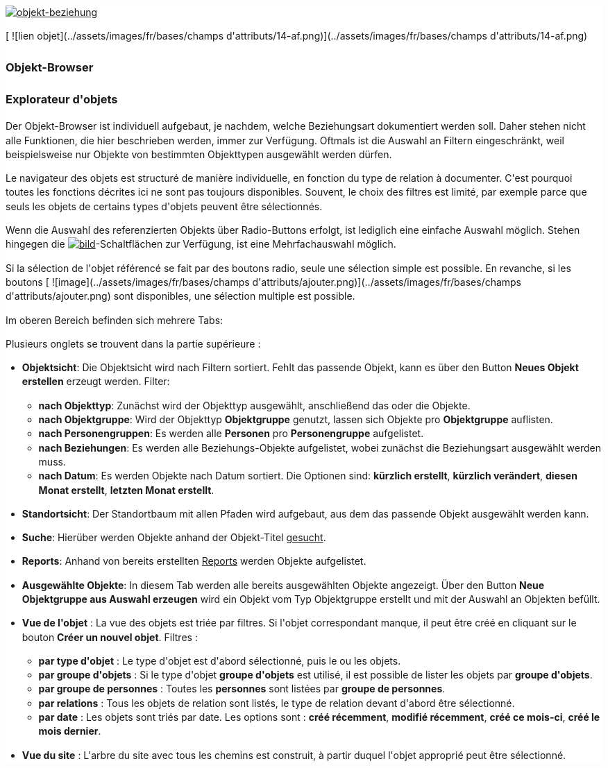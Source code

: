 [![objekt-beziehung](../assets/images/de/grundlagen/attributfelder/14-af.png)](../assets/images/de/grundlagen/attributfelder/14-af.png)

[ ![lien objet](../assets/images/fr/bases/champs d'attributs/14-af.png)](../assets/images/fr/bases/champs d'attributs/14-af.png)

### Objekt-Browser

### Explorateur d'objets

Der Objekt-Browser ist individuell aufgebaut, je nachdem, welche Beziehungsart dokumentiert werden soll. Daher stehen nicht alle Funktionen, die hier beschrieben werden, immer zur Verfügung. Oftmals ist die Auswahl an Filtern eingeschränkt, weil beispielsweise nur Objekte von bestimmten Objekttypen ausgewählt werden dürfen.

Le navigateur des objets est structuré de manière individuelle, en fonction du type de relation à documenter. C'est pourquoi toutes les fonctions décrites ici ne sont pas toujours disponibles. Souvent, le choix des filtres est limité, par exemple parce que seuls les objets de certains types d'objets peuvent être sélectionnés.

Wenn die Auswahl des referenzierten Objekts über Radio-Buttons erfolgt, ist lediglich eine einfache Auswahl möglich. Stehen hingegen die [![bild](../assets/images/de/grundlagen/attributfelder/hinzufuegen.png)](../assets/images/de/grundlagen/attributfelder/hinzufuegen.png)-Schaltflächen zur Verfügung, ist eine Mehrfachauswahl möglich.

Si la sélection de l'objet référencé se fait par des boutons radio, seule une sélection simple est possible. En revanche, si les boutons [ ![image](../assets/images/fr/bases/champs d'attributs/ajouter.png)](../assets/images/fr/bases/champs d'attributs/ajouter.png) sont disponibles, une sélection multiple est possible.

Im oberen Bereich befinden sich mehrere Tabs:

Plusieurs onglets se trouvent dans la partie supérieure :

* **Objektsicht**: Die Objektsicht wird nach Filtern sortiert. Fehlt das passende Objekt, kann es über den Button **Neues Objekt erstellen** erzeugt werden. Filter:
    - **nach Objekttyp**: Zunächst wird der Objekttyp ausgewählt, anschließend das oder die Objekte.
    - **nach Objektgruppe**: Wird der Objekttyp **Objektgruppe** genutzt, lassen sich Objekte pro **Objektgruppe** auflisten.
    - **nach Personengruppen**: Es werden alle **Personen** pro **Personengruppe** aufgelistet.
    - **nach Beziehungen**: Es werden alle Beziehungs-Objekte aufgelistet, wobei zunächst die Beziehungsart ausgewählt werden muss.
    - **nach Datum**: Es werden Objekte nach Datum sortiert. Die Optionen sind: **kürzlich erstellt**, **kürzlich verändert**, **diesen Monat erstellt**, **letzten Monat erstellt**.
* **Standortsicht**: Der Standortbaum mit allen Pfaden wird aufgebaut, aus dem das passende Objekt ausgewählt werden kann.
* **Suche**: Hierüber werden Objekte anhand der Objekt-Titel [gesucht](../effizientes-dokumentieren/suche.md).
* **Reports**: Anhand von bereits erstellten [Reports](../auswertungen/report-manager.md) werden Objekte aufgelistet.
* **Ausgewählte Objekte**: In diesem Tab werden alle bereits ausgewählten Objekte angezeigt. Über den Button **Neue Objektgruppe aus Auswahl erzeugen** wird ein Objekt vom Typ Objektgruppe erstellt und mit der Auswahl an Objekten befüllt.

* **Vue de l'objet** : La vue des objets est triée par filtres. Si l'objet correspondant manque, il peut être créé en cliquant sur le bouton **Créer un nouvel objet**. Filtres :
    - **par type d'objet** : Le type d'objet est d'abord sélectionné, puis le ou les objets.
    - **par groupe d'objets** : Si le type d'objet **groupe d'objets** est utilisé, il est possible de lister les objets par **groupe d'objets**.
    - **par groupe de personnes** : Toutes les **personnes** sont listées par **groupe de personnes**.
    - **par relations** : Tous les objets de relation sont listés, le type de relation devant d'abord être sélectionné.
    - **par date** : Les objets sont triés par date. Les options sont : **créé récemment**, **modifié récemment**, **créé ce mois-ci**, **créé le mois dernier**.
* **Vue du site** : L'arbre du site avec tous les chemins est construit, à partir duquel l'objet approprié peut être sélectionné.